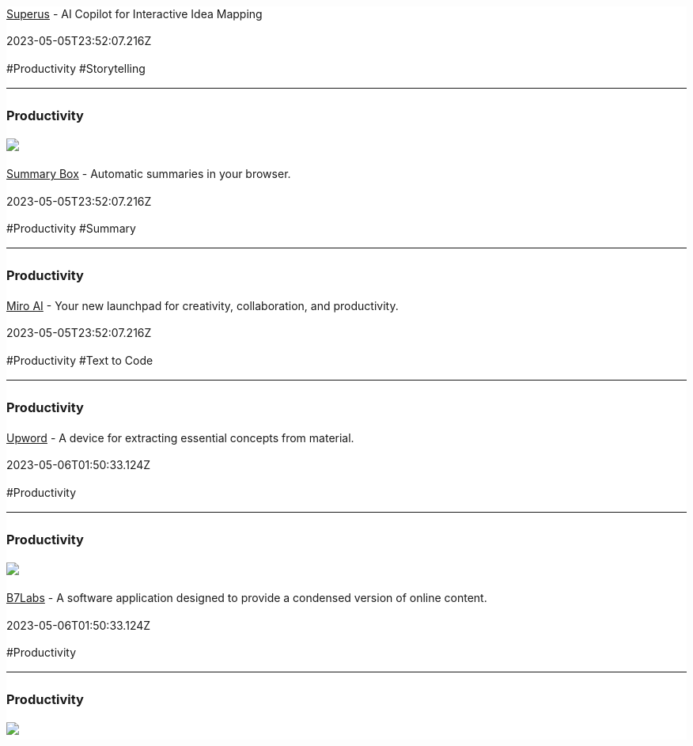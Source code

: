 [Superus](https://superusapp.com) - AI Copilot for Interactive Idea Mapping

2023-05-05T23:52:07.216Z

#Productivity #Storytelling

---

### Productivity

![](https://www.visily.ai/wp-content/uploads/2022/11/Visily-Water-Mark-Framed-Logo@4x.png)

[Summary Box](https://visily.ai) - Automatic summaries in your browser.

2023-05-05T23:52:07.216Z

#Productivity #Summary

---

### Productivity

[Miro AI](https://app.geenie.ai) - Your new launchpad for creativity, collaboration, and productivity.

2023-05-05T23:52:07.216Z

#Productivity #Text to Code

---

### Productivity

[Upword](https://upword.ai) - A device for extracting essential concepts from material.

2023-05-06T01:50:33.124Z

#Productivity

---

### Productivity

![](https://b7labs.co/images/converseCover.png)

[B7Labs](https://b7labs.co/converse) - A software application designed to provide a condensed version of online content.

2023-05-06T01:50:33.124Z

#Productivity

---

### Productivity

![](https://prgzwovlbbsflrosabnt.supabase.co/storage/v1/object/public/company-urls/seo%201.png?t=2023-04-16T07%3A29%3A41.453Z)
